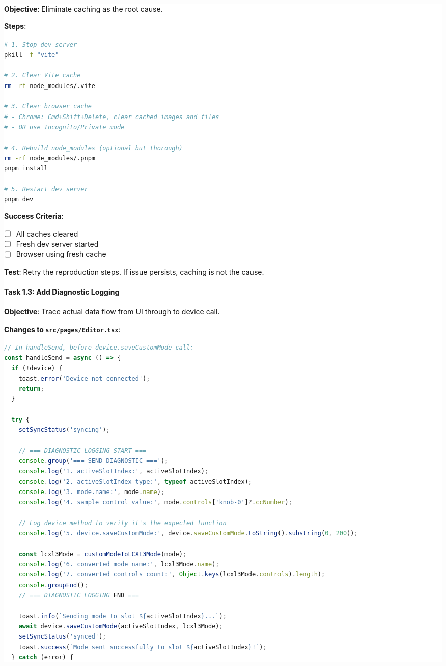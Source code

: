 **Objective**: Eliminate caching as the root cause.

**Steps**:
```bash
# 1. Stop dev server
pkill -f "vite"

# 2. Clear Vite cache
rm -rf node_modules/.vite

# 3. Clear browser cache
# - Chrome: Cmd+Shift+Delete, clear cached images and files
# - OR use Incognito/Private mode

# 4. Rebuild node_modules (optional but thorough)
rm -rf node_modules/.pnpm
pnpm install

# 5. Restart dev server
pnpm dev
```

**Success Criteria**:
- [ ] All caches cleared
- [ ] Fresh dev server started
- [ ] Browser using fresh cache

**Test**: Retry the reproduction steps. If issue persists, caching is not the cause.

#### Task 1.3: Add Diagnostic Logging

**Objective**: Trace actual data flow from UI through to device call.

**Changes to `src/pages/Editor.tsx`**:

```typescript
// In handleSend, before device.saveCustomMode call:
const handleSend = async () => {
  if (!device) {
    toast.error('Device not connected');
    return;
  }

  try {
    setSyncStatus('syncing');

    // === DIAGNOSTIC LOGGING START ===
    console.group('=== SEND DIAGNOSTIC ===');
    console.log('1. activeSlotIndex:', activeSlotIndex);
    console.log('2. activeSlotIndex type:', typeof activeSlotIndex);
    console.log('3. mode.name:', mode.name);
    console.log('4. sample control value:', mode.controls['knob-0']?.ccNumber);

    // Log device method to verify it's the expected function
    console.log('5. device.saveCustomMode:', device.saveCustomMode.toString().substring(0, 200));

    const lcxl3Mode = customModeToLCXL3Mode(mode);
    console.log('6. converted mode name:', lcxl3Mode.name);
    console.log('7. converted controls count:', Object.keys(lcxl3Mode.controls).length);
    console.groupEnd();
    // === DIAGNOSTIC LOGGING END ===

    toast.info(`Sending mode to slot ${activeSlotIndex}...`);
    await device.saveCustomMode(activeSlotIndex, lcxl3Mode);
    setSyncStatus('synced');
    toast.success(`Mode sent successfully to slot ${activeSlotIndex}!`);
  } catch (error) {
```